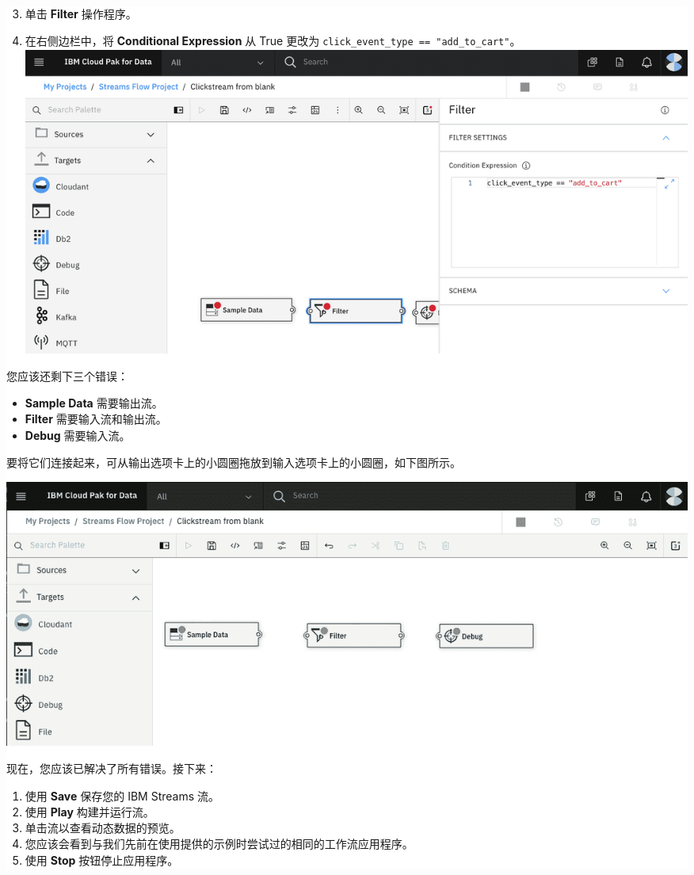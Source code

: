 3.  单击 **Filter** 操作程序。

4.  在右侧边栏中，将 **Conditional Expression** 从 True 更改为 `click_event_type == "add_to_cart"`。 ![Filter](img/69ed6bdf32eedf55a10f1a1b45d8061b.png)

您应该还剩下三个错误：

*   **Sample Data** 需要输出流。
*   **Filter** 需要输入流和输出流。
*   **Debug** 需要输入流。

要将它们连接起来，可从输出选项卡上的小圆圈拖放到输入选项卡上的小圆圈，如下图所示。

![正在连接](img/c983883766065daa7fa3d563238fc702.png)

现在，您应该已解决了所有错误。接下来：

1.  使用 **Save** 保存您的 IBM Streams 流。
2.  使用 **Play** 构建并运行流。
3.  单击流以查看动态数据的预览。
4.  您应该会看到与我们先前在使用提供的示例时尝试过的相同的工作流应用程序。
5.  使用 **Stop** 按钮停止应用程序。
